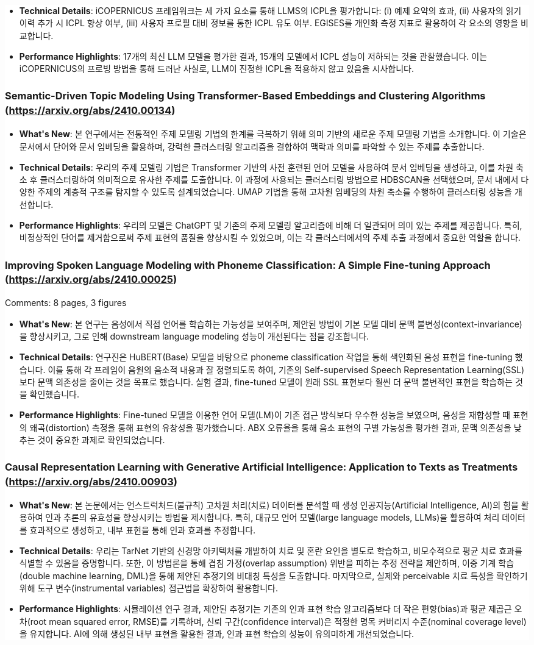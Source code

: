 - **Technical Details**: iCOPERNICUS 프레임워크는 세 가지 요소를 통해 LLMS의 ICPL을 평가합니다: (i) 예제 요약의 효과, (ii) 사용자의 읽기 이력 추가 시 ICPL 향상 여부, (iii) 사용자 프로필 대비 정보를 통한 ICPL 유도 여부. EGISES를 개인화 측정 지표로 활용하여 각 요소의 영향을 비교합니다.

- **Performance Highlights**: 17개의 최신 LLM 모델을 평가한 결과, 15개의 모델에서 ICPL 성능이 저하되는 것을 관찰했습니다. 이는 iCOPERNICUS의 프로빙 방법을 통해 드러난 사실로, LLM이 진정한 ICPL을 적용하지 않고 있음을 시사합니다.



### Semantic-Driven Topic Modeling Using Transformer-Based Embeddings and Clustering Algorithms (https://arxiv.org/abs/2410.00134)
- **What's New**: 본 연구에서는 전통적인 주제 모델링 기법의 한계를 극복하기 위해 의미 기반의 새로운 주제 모델링 기법을 소개합니다. 이 기술은 문서에서 단어와 문서 임베딩을 활용하며, 강력한 클러스터링 알고리즘을 결합하여 맥락과 의미를 파악할 수 있는 주제를 추출합니다.

- **Technical Details**: 우리의 주제 모델링 기법은 Transformer 기반의 사전 훈련된 언어 모델을 사용하여 문서 임베딩을 생성하고, 이를 차원 축소 후 클러스터링하여 의미적으로 유사한 주제를 도출합니다. 이 과정에 사용되는 클러스터링 방법으로 HDBSCAN을 선택했으며, 문서 내에서 다양한 주제의 계층적 구조를 탐지할 수 있도록 설계되었습니다. UMAP 기법을 통해 고차원 임베딩의 차원 축소를 수행하여 클러스터링 성능을 개선합니다.

- **Performance Highlights**: 우리의 모델은 ChatGPT 및 기존의 주제 모델링 알고리즘에 비해 더 일관되며 의미 있는 주제를 제공합니다. 특히, 비정상적인 단어를 제거함으로써 주제 표현의 품질을 향상시킬 수 있었으며, 이는 각 클러스터에서의 주제 추출 과정에서 중요한 역할을 합니다.



### Improving Spoken Language Modeling with Phoneme Classification: A Simple Fine-tuning Approach (https://arxiv.org/abs/2410.00025)
Comments:
          8 pages, 3 figures

- **What's New**: 본 연구는 음성에서 직접 언어를 학습하는 가능성을 보여주며, 제안된 방법이 기본 모델 대비 문맥 불변성(context-invariance)을 향상시키고, 그로 인해 downstream language modeling 성능이 개선된다는 점을 강조합니다.

- **Technical Details**: 연구진은 HuBERT(Base) 모델을 바탕으로 phoneme classification 작업을 통해 색인화된 음성 표현을 fine-tuning 했습니다. 이를 통해 각 프레임이 음원의 음소적 내용과 잘 정렬되도록 하여, 기존의 Self-supervised Speech Representation Learning(SSL)보다 문맥 의존성을 줄이는 것을 목표로 했습니다. 실험 결과, fine-tuned 모델이 원래 SSL 표현보다 훨씬 더 문맥 불변적인 표현을 학습하는 것을 확인했습니다.

- **Performance Highlights**: Fine-tuned 모델을 이용한 언어 모델(LM)이 기존 접근 방식보다 우수한 성능을 보였으며, 음성을 재합성할 때 표현의 왜곡(distortion) 측정을 통해 표현의 유창성을 평가했습니다. ABX 오류율을 통해 음소 표현의 구별 가능성을 평가한 결과, 문맥 의존성을 낮추는 것이 중요한 과제로 확인되었습니다.



### Causal Representation Learning with Generative Artificial Intelligence: Application to Texts as Treatments (https://arxiv.org/abs/2410.00903)
- **What's New**: 본 논문에서는 언스트럭처드(불규칙) 고차원 처리(치료) 데이터를 분석할 때 생성 인공지능(Artificial Intelligence, AI)의 힘을 활용하여 인과 추론의 유효성을 향상시키는 방법을 제시합니다. 특히, 대규모 언어 모델(large language models, LLMs)을 활용하여 처리 데이터를 효과적으로 생성하고, 내부 표현을 통해 인과 효과를 추정합니다.

- **Technical Details**: 우리는 TarNet 기반의 신경망 아키텍처를 개발하여 치료 및 혼란 요인을 별도로 학습하고, 비모수적으로 평균 치료 효과를 식별할 수 있음을 증명합니다. 또한, 이 방법론을 통해 겹침 가정(overlap assumption) 위반을 피하는 추정 전략을 제안하며, 이중 기계 학습(double machine learning, DML)을 통해 제안된 추정기의 비대칭 특성을 도출합니다. 마지막으로, 실제와 perceivable 치료 특성을 확인하기 위해 도구 변수(instrumental variables) 접근법을 확장하여 활용합니다.

- **Performance Highlights**: 시뮬레이션 연구 결과, 제안된 추정기는 기존의 인과 표현 학습 알고리즘보다 더 작은 편향(bias)과 평균 제곱근 오차(root mean squared error, RMSE)를 기록하며, 신뢰 구간(confidence interval)은 적정한 명목 커버리지 수준(nominal coverage level)을 유지합니다. AI에 의해 생성된 내부 표현을 활용한 결과, 인과 표현 학습의 성능이 유의미하게 개선되었습니다.
